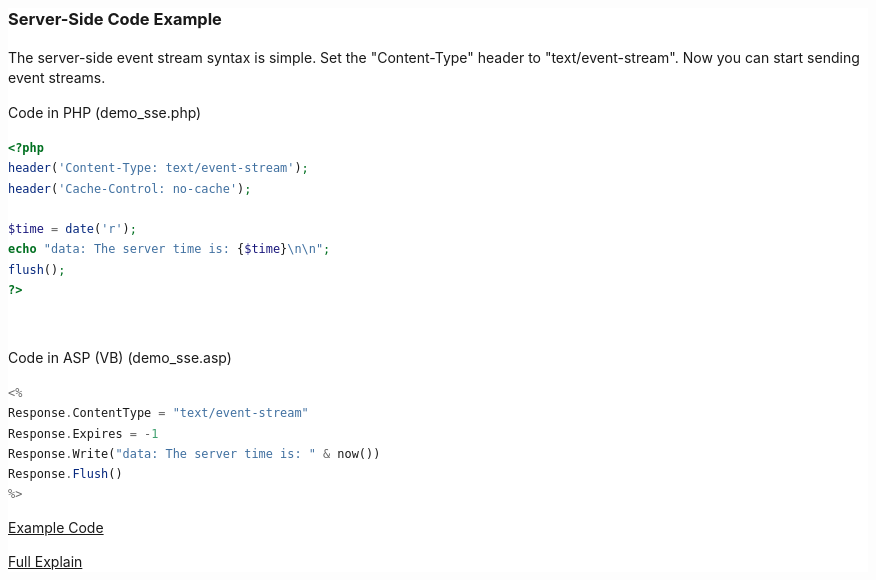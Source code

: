### Server-Side Code Example

The server-side event stream syntax is simple. Set the "Content-Type" header to "text/event-stream". Now you can start sending event streams.

Code in PHP (demo_sse.php)
```php
<?php
header('Content-Type: text/event-stream');
header('Cache-Control: no-cache');

$time = date('r');
echo "data: The server time is: {$time}\n\n";
flush();
?>
```

<br>

Code in ASP (VB) (demo_sse.asp)
```php
<%
Response.ContentType = "text/event-stream"
Response.Expires = -1
Response.Write("data: The server time is: " & now())
Response.Flush()
%>
```

[Example Code](https://www.w3schools.com/html/tryit.asp?filename=tryhtml5_sse)

[Full Explain](https://www.w3schools.com/html/html5_serversentevents.asp)

